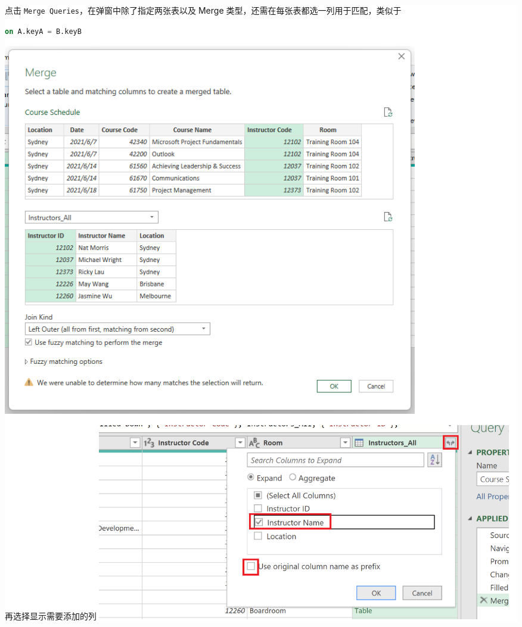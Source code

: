 点击 `Merge Queries`，在弹窗中除了指定两张表以及 Merge 类型，还需在每张表都选一列用于匹配，类似于
```sql
on A.keyA = B.keyB
```
<img src="/images/2022-05/Snipaste_2022-05-02_21-53-20.png"  width="80%">

再选择显示需要添加的列
<img src="/images/2022-05/Snipaste_2022-05-02_22-01-04.png"  width="80%">

